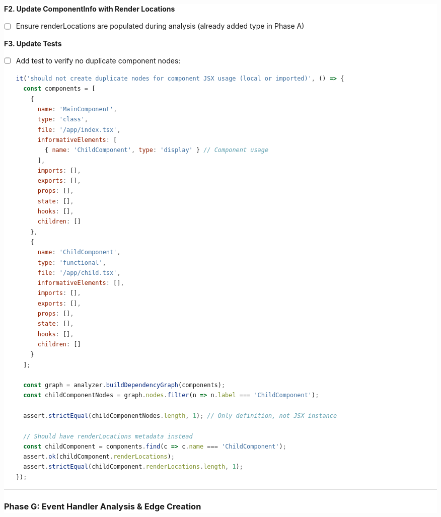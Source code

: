 **F2. Update ComponentInfo with Render Locations**

- [ ] Ensure renderLocations are populated during analysis (already added type in Phase A)

**F3. Update Tests**

- [ ] Add test to verify no duplicate component nodes:
  ```javascript
  it('should not create duplicate nodes for component JSX usage (local or imported)', () => {
    const components = [
      {
        name: 'MainComponent',
        type: 'class',
        file: '/app/index.tsx',
        informativeElements: [
          { name: 'ChildComponent', type: 'display' } // Component usage
        ],
        imports: [],
        exports: [],
        props: [],
        state: [],
        hooks: [],
        children: []
      },
      {
        name: 'ChildComponent',
        type: 'functional',
        file: '/app/child.tsx',
        informativeElements: [],
        imports: [],
        exports: [],
        props: [],
        state: [],
        hooks: [],
        children: []
      }
    ];
    
    const graph = analyzer.buildDependencyGraph(components);
    const childComponentNodes = graph.nodes.filter(n => n.label === 'ChildComponent');
    
    assert.strictEqual(childComponentNodes.length, 1); // Only definition, not JSX instance
    
    // Should have renderLocations metadata instead
    const childComponent = components.find(c => c.name === 'ChildComponent');
    assert.ok(childComponent.renderLocations);
    assert.strictEqual(childComponent.renderLocations.length, 1);
  });
  ```

---

### Phase G: Event Handler Analysis & Edge Creation
